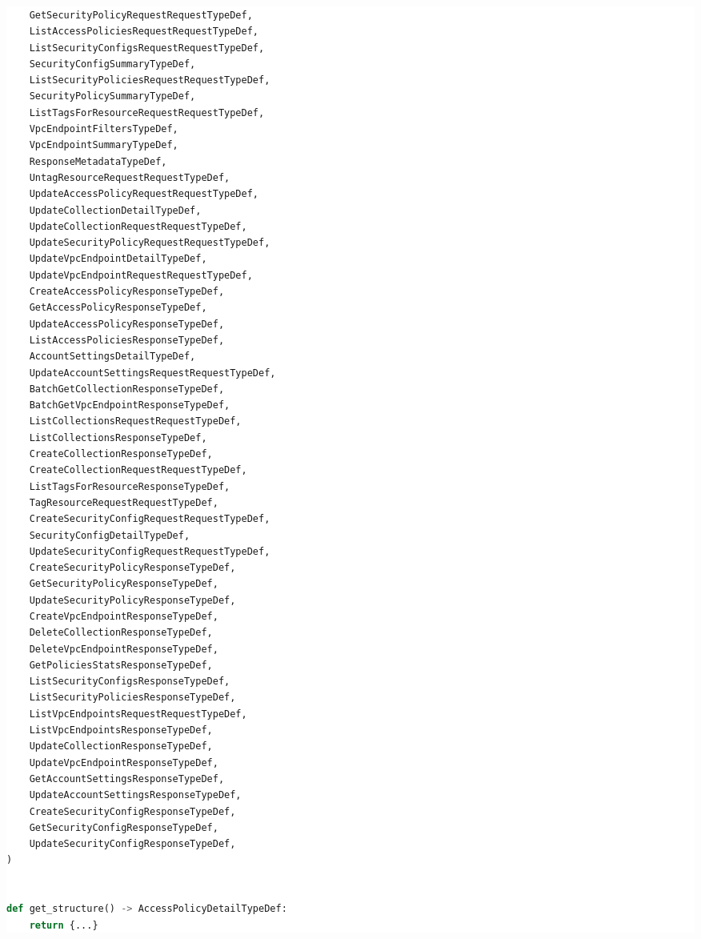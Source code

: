 ```python
    GetSecurityPolicyRequestRequestTypeDef,
    ListAccessPoliciesRequestRequestTypeDef,
    ListSecurityConfigsRequestRequestTypeDef,
    SecurityConfigSummaryTypeDef,
    ListSecurityPoliciesRequestRequestTypeDef,
    SecurityPolicySummaryTypeDef,
    ListTagsForResourceRequestRequestTypeDef,
    VpcEndpointFiltersTypeDef,
    VpcEndpointSummaryTypeDef,
    ResponseMetadataTypeDef,
    UntagResourceRequestRequestTypeDef,
    UpdateAccessPolicyRequestRequestTypeDef,
    UpdateCollectionDetailTypeDef,
    UpdateCollectionRequestRequestTypeDef,
    UpdateSecurityPolicyRequestRequestTypeDef,
    UpdateVpcEndpointDetailTypeDef,
    UpdateVpcEndpointRequestRequestTypeDef,
    CreateAccessPolicyResponseTypeDef,
    GetAccessPolicyResponseTypeDef,
    UpdateAccessPolicyResponseTypeDef,
    ListAccessPoliciesResponseTypeDef,
    AccountSettingsDetailTypeDef,
    UpdateAccountSettingsRequestRequestTypeDef,
    BatchGetCollectionResponseTypeDef,
    BatchGetVpcEndpointResponseTypeDef,
    ListCollectionsRequestRequestTypeDef,
    ListCollectionsResponseTypeDef,
    CreateCollectionResponseTypeDef,
    CreateCollectionRequestRequestTypeDef,
    ListTagsForResourceResponseTypeDef,
    TagResourceRequestRequestTypeDef,
    CreateSecurityConfigRequestRequestTypeDef,
    SecurityConfigDetailTypeDef,
    UpdateSecurityConfigRequestRequestTypeDef,
    CreateSecurityPolicyResponseTypeDef,
    GetSecurityPolicyResponseTypeDef,
    UpdateSecurityPolicyResponseTypeDef,
    CreateVpcEndpointResponseTypeDef,
    DeleteCollectionResponseTypeDef,
    DeleteVpcEndpointResponseTypeDef,
    GetPoliciesStatsResponseTypeDef,
    ListSecurityConfigsResponseTypeDef,
    ListSecurityPoliciesResponseTypeDef,
    ListVpcEndpointsRequestRequestTypeDef,
    ListVpcEndpointsResponseTypeDef,
    UpdateCollectionResponseTypeDef,
    UpdateVpcEndpointResponseTypeDef,
    GetAccountSettingsResponseTypeDef,
    UpdateAccountSettingsResponseTypeDef,
    CreateSecurityConfigResponseTypeDef,
    GetSecurityConfigResponseTypeDef,
    UpdateSecurityConfigResponseTypeDef,
)


def get_structure() -> AccessPolicyDetailTypeDef:
    return {...}
```
